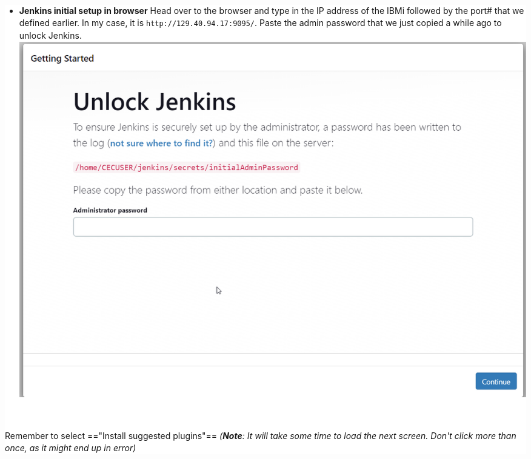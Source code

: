 - **Jenkins initial setup in browser**
Head over to the browser and type in the IP address of the IBMi followed by the port# that we defined earlier. In my case, it is `http://129.40.94.17:9095/`. Paste the admin password that we just copied a while ago to unlock Jenkins. 
![alt text](images/image-68.png)
<br>

  Remember to select =="Install suggested plugins"==
  *(**Note**: It will take some time to load the next screen. Don't click more than once, as it might end up in error)*